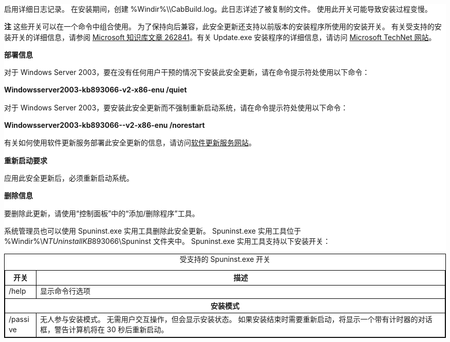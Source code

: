 </td>
<td style="border:1px solid black;">
启用详细日志记录。 在安装期间，创建 %Windir%\\CabBuild.log。此日志详述了被复制的文件。 使用此开关可能导致安装过程变慢。
</td>
</tr>
</table>

**注** 这些开关可以在一个命令中组合使用。 为了保持向后兼容，此安全更新还支持以前版本的安装程序所使用的安装开关。 有关受支持的安装开关的详细信息，请参阅 [Microsoft 知识库文章 262841](https://support.microsoft.com/kb/262841)。有关 Update.exe 安装程序的详细信息，请访问 [Microsoft TechNet 网站](https://go.microsoft.com/fwlink/?linkid=38951)。

**部署信息**

对于 Windows Server 2003，要在没有任何用户干预的情况下安装此安全更新，请在命令提示符处使用以下命令：

**Windowsserver2003-kb893066-v2-x86-enu /quiet**

对于 Windows Server 2003，要安装此安全更新而不强制重新启动系统，请在命令提示符处使用以下命令：

**Windowsserver2003-kb893066--v2-x86-enu /norestart**

有关如何使用软件更新服务部署此安全更新的信息，请访问[软件更新服务网站](https://go.microsoft.com/fwlink/?linkid=21125)。

**重新启动要求**

应用此安全更新后，必须重新启动系统。

**删除信息**

要删除此更新，请使用“控制面板”中的“添加/删除程序”工具。

系统管理员也可以使用 Spuninst.exe 实用工具删除此安全更新。 Spuninst.exe 实用工具位于 %Windir%\\$NTUninstallKB893066$\\Spuninst 文件夹中。 Spuninst.exe 实用工具支持以下安装开关：

<p> </p>
<table style="border:1px solid black;">
<caption>
受支持的 Spuninst.exe 开关
</caption>
<tr class="thead">
<th style="border:1px solid black;">
开关
</th>
<th style="border:1px solid black;">
描述
</th>
</tr>
<tr>
<td style="border:1px solid black;">
/help
</td>
<td style="border:1px solid black;">
显示命令行选项
</td>
</tr>
<tr>
<th colspan="2" style="border:1px solid black;">
安装模式
</th>
</tr>
<tr class="alternateRow">
<td style="border:1px solid black;">
/passive
</td>
<td style="border:1px solid black;">
无人参与安装模式。 无需用户交互操作，但会显示安装状态。 如果安装结束时需要重新启动，将显示一个带有计时器的对话框，警告计算机将在 30 秒后重新启动。
</td>
</tr>
<tr>